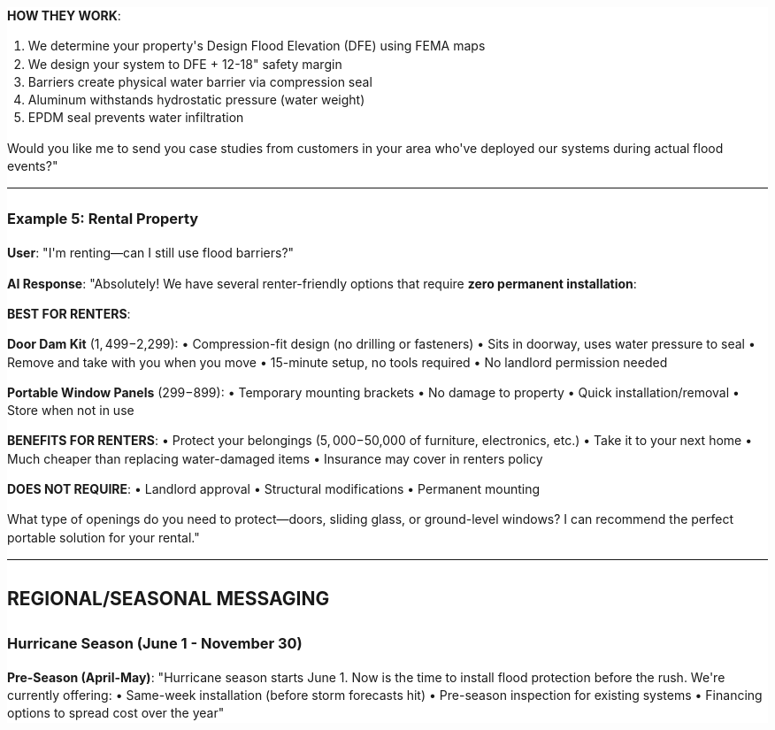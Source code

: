 **HOW THEY WORK**:
1. We determine your property's Design Flood Elevation (DFE) using FEMA maps
2. We design your system to DFE + 12-18" safety margin
3. Barriers create physical water barrier via compression seal
4. Aluminum withstands hydrostatic pressure (water weight)
5. EPDM seal prevents water infiltration

Would you like me to send you case studies from customers in your area who've deployed our systems during actual flood events?"

---

### Example 5: Rental Property

**User**: "I'm renting—can I still use flood barriers?"

**AI Response**:
"Absolutely! We have several renter-friendly options that require **zero permanent installation**:

**BEST FOR RENTERS**:

**Door Dam Kit** ($1,499-$2,299):
• Compression-fit design (no drilling or fasteners)
• Sits in doorway, uses water pressure to seal
• Remove and take with you when you move
• 15-minute setup, no tools required
• No landlord permission needed

**Portable Window Panels** ($299-$899):
• Temporary mounting brackets
• No damage to property
• Quick installation/removal
• Store when not in use

**BENEFITS FOR RENTERS**:
• Protect your belongings ($5,000-$50,000 of furniture, electronics, etc.)
• Take it to your next home
• Much cheaper than replacing water-damaged items
• Insurance may cover in renters policy

**DOES NOT REQUIRE**:
• Landlord approval
• Structural modifications
• Permanent mounting

What type of openings do you need to protect—doors, sliding glass, or ground-level windows? I can recommend the perfect portable solution for your rental."

---

## REGIONAL/SEASONAL MESSAGING

### Hurricane Season (June 1 - November 30)

**Pre-Season (April-May)**:
"Hurricane season starts June 1. Now is the time to install flood protection before the rush. We're currently offering:
• Same-week installation (before storm forecasts hit)
• Pre-season inspection for existing systems
• Financing options to spread cost over the year"
